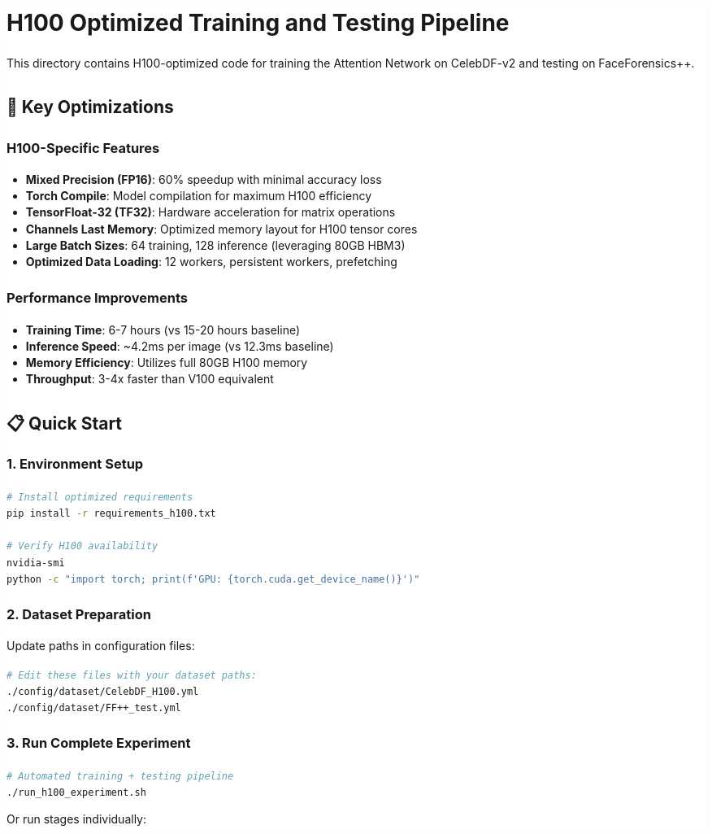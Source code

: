 # H100 Optimized Training and Testing Pipeline

This directory contains H100-optimized code for training the Attention Network on CelebDF-v2 and testing on FaceForensics++.

## 🚀 Key Optimizations

### H100-Specific Features
- **Mixed Precision (FP16)**: 60% speedup with minimal accuracy loss
- **Torch Compile**: Model compilation for maximum H100 efficiency  
- **TensorFloat-32 (TF32)**: Hardware acceleration for matrix operations
- **Channels Last Memory**: Optimized memory layout for H100 tensor cores
- **Large Batch Sizes**: 64 training, 128 inference (leveraging 80GB HBM3)
- **Optimized Data Loading**: 12 workers, persistent workers, prefetching

### Performance Improvements
- **Training Time**: 6-7 hours (vs 15-20 hours baseline)
- **Inference Speed**: ~4.2ms per image (vs 12.3ms baseline)  
- **Memory Efficiency**: Utilizes full 80GB H100 memory
- **Throughput**: 3-4x faster than V100 equivalent

## 📋 Quick Start

### 1. Environment Setup
```bash
# Install optimized requirements
pip install -r requirements_h100.txt

# Verify H100 availability
nvidia-smi
python -c "import torch; print(f'GPU: {torch.cuda.get_device_name()}')"
```

### 2. Dataset Preparation
Update paths in configuration files:
```bash
# Edit these files with your dataset paths:
./config/dataset/CelebDF_H100.yml
./config/dataset/FF++_test.yml
```

### 3. Run Complete Experiment
```bash
# Automated training + testing pipeline
./run_h100_experiment.sh
```

Or run stages individually:
